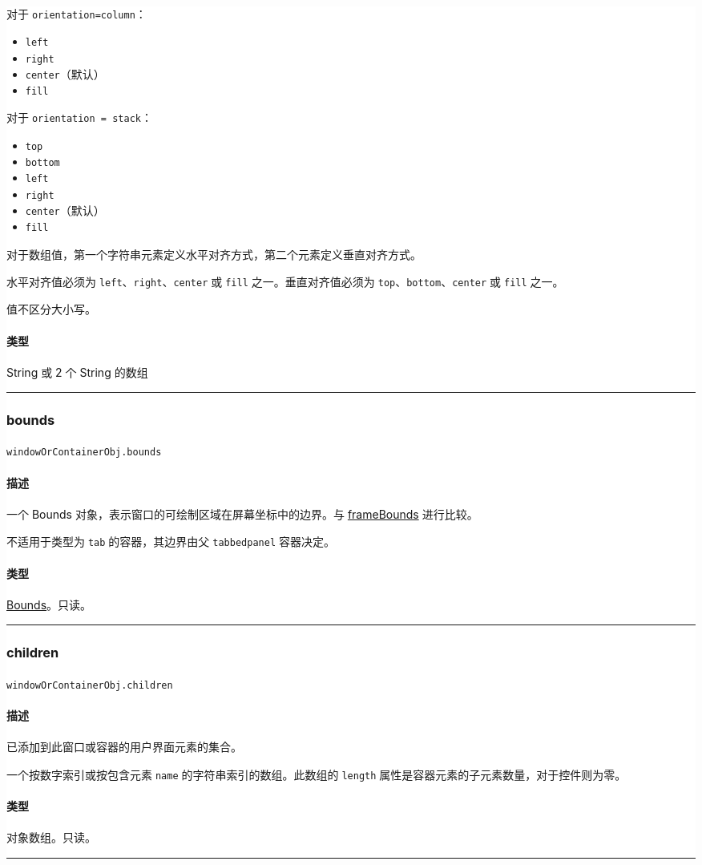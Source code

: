 对于 `orientation=column`：

- `left`
- `right`
- `center`（默认）
- `fill`

对于 `orientation = stack`：

- `top`
- `bottom`
- `left`
- `right`
- `center`（默认）
- `fill`

对于数组值，第一个字符串元素定义水平对齐方式，第二个元素定义垂直对齐方式。

水平对齐值必须为 `left`、`right`、`center` 或 `fill` 之一。垂直对齐值必须为 `top`、`bottom`、`center` 或 `fill` 之一。

值不区分大小写。

#### 类型

String 或 2 个 String 的数组

---

### bounds

`windowOrContainerObj.bounds`

#### 描述

一个 Bounds 对象，表示窗口的可绘制区域在屏幕坐标中的边界。与 [frameBounds](#framebounds) 进行比较。

不适用于类型为 `tab` 的容器，其边界由父 `tabbedpanel` 容器决定。

#### 类型

[Bounds](../size-and-location-objects#bounds)。只读。

---

### children

`windowOrContainerObj.children`

#### 描述

已添加到此窗口或容器的用户界面元素的集合。

一个按数字索引或按包含元素 `name` 的字符串索引的数组。此数组的 `length` 属性是容器元素的子元素数量，对于控件则为零。

#### 类型

对象数组。只读。

---
